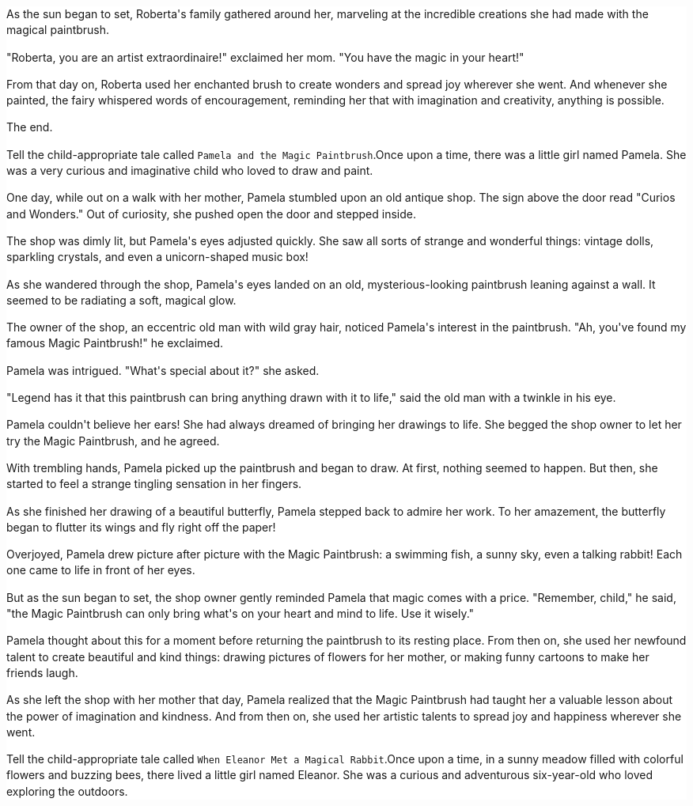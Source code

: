 As the sun began to set, Roberta's family gathered around her, marveling at the incredible creations she had made with the magical paintbrush.

"Roberta, you are an artist extraordinaire!" exclaimed her mom. "You have the magic in your heart!"

From that day on, Roberta used her enchanted brush to create wonders and spread joy wherever she went. And whenever she painted, the fairy whispered words of encouragement, reminding her that with imagination and creativity, anything is possible.

The end.<end>

Tell the child-appropriate tale called `Pamela and the Magic Paintbrush`.<start>Once upon a time, there was a little girl named Pamela. She was a very curious and imaginative child who loved to draw and paint.

One day, while out on a walk with her mother, Pamela stumbled upon an old antique shop. The sign above the door read "Curios and Wonders." Out of curiosity, she pushed open the door and stepped inside.

The shop was dimly lit, but Pamela's eyes adjusted quickly. She saw all sorts of strange and wonderful things: vintage dolls, sparkling crystals, and even a unicorn-shaped music box!

As she wandered through the shop, Pamela's eyes landed on an old, mysterious-looking paintbrush leaning against a wall. It seemed to be radiating a soft, magical glow.

The owner of the shop, an eccentric old man with wild gray hair, noticed Pamela's interest in the paintbrush. "Ah, you've found my famous Magic Paintbrush!" he exclaimed.

Pamela was intrigued. "What's special about it?" she asked.

"Legend has it that this paintbrush can bring anything drawn with it to life," said the old man with a twinkle in his eye.

Pamela couldn't believe her ears! She had always dreamed of bringing her drawings to life. She begged the shop owner to let her try the Magic Paintbrush, and he agreed.

With trembling hands, Pamela picked up the paintbrush and began to draw. At first, nothing seemed to happen. But then, she started to feel a strange tingling sensation in her fingers.

As she finished her drawing of a beautiful butterfly, Pamela stepped back to admire her work. To her amazement, the butterfly began to flutter its wings and fly right off the paper!

Overjoyed, Pamela drew picture after picture with the Magic Paintbrush: a swimming fish, a sunny sky, even a talking rabbit! Each one came to life in front of her eyes.

But as the sun began to set, the shop owner gently reminded Pamela that magic comes with a price. "Remember, child," he said, "the Magic Paintbrush can only bring what's on your heart and mind to life. Use it wisely."

Pamela thought about this for a moment before returning the paintbrush to its resting place. From then on, she used her newfound talent to create beautiful and kind things: drawing pictures of flowers for her mother, or making funny cartoons to make her friends laugh.

As she left the shop with her mother that day, Pamela realized that the Magic Paintbrush had taught her a valuable lesson about the power of imagination and kindness. And from then on, she used her artistic talents to spread joy and happiness wherever she went.<end>

Tell the child-appropriate tale called `When Eleanor Met a Magical Rabbit`.<start>Once upon a time, in a sunny meadow filled with colorful flowers and buzzing bees, there lived a little girl named Eleanor. She was a curious and adventurous six-year-old who loved exploring the outdoors.
